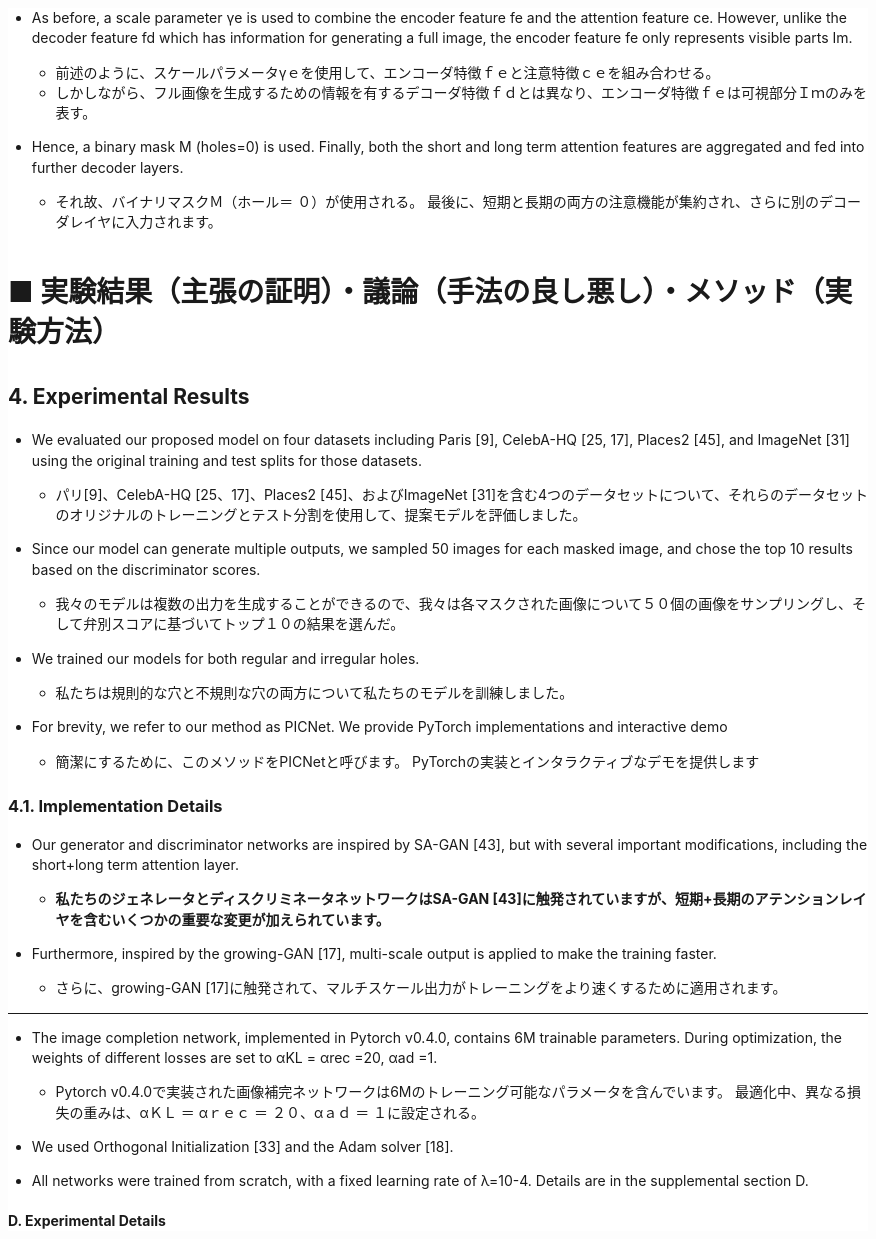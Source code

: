 - As before, a scale parameter γe is used to combine the encoder feature fe and the attention feature ce. However, unlike the decoder feature fd which has information for generating a full image, the encoder feature fe only represents visible parts Im.
    - 前述のように、スケールパラメータγｅを使用して、エンコーダ特徴ｆｅと注意特徴ｃｅを組み合わせる。    
    - しかしながら、フル画像を生成するための情報を有するデコーダ特徴ｆｄとは異なり、エンコーダ特徴ｆｅは可視部分Ｉｍのみを表す。
    
- Hence, a binary mask M (holes=0) is used. Finally, both the short and long term attention features are aggregated and fed into further decoder layers.
    - それ故、バイナリマスクＭ（ホール＝ ０）が使用される。 最後に、短期と長期の両方の注意機能が集約され、さらに別のデコーダレイヤに入力されます。

# ■ 実験結果（主張の証明）・議論（手法の良し悪し）・メソッド（実験方法）

## 4. Experimental Results

- We evaluated our proposed model on four datasets including Paris [9], CelebA-HQ [25, 17], Places2 [45], and ImageNet [31] using the original training and test splits for those datasets.
    - パリ[9]、CelebA-HQ [25、17]、Places2 [45]、およびImageNet [31]を含む4つのデータセットについて、それらのデータセットのオリジナルのトレーニングとテスト分割を使用して、提案モデルを評価しました。

- Since our model can generate multiple outputs, we sampled 50 images for each masked image, and chose the top 10 results based on the discriminator scores.
    - 我々のモデルは複数の出力を生成することができるので、我々は各マスクされた画像について５０個の画像をサンプリングし、そして弁別スコアに基づいてトップ１０の結果を選んだ。

- We trained our models for both regular and irregular holes.
    - 私たちは規則的な穴と不規則な穴の両方について私たちのモデルを訓練しました。 

- For brevity, we refer to our method as PICNet. We provide PyTorch implementations and interactive demo
    - 簡潔にするために、このメソッドをPICNetと呼びます。 PyTorchの実装とインタラクティブなデモを提供します

### 4.1. Implementation Details

- Our generator and discriminator networks are inspired by SA-GAN [43], but with several important modifications, including the short+long term attention layer.
    - **私たちのジェネレータとディスクリミネータネットワークはSA-GAN [43]に触発されていますが、短期+長期のアテンションレイヤを含むいくつかの重要な変更が加えられています。**

- Furthermore, inspired by the growing-GAN [17], multi-scale output is applied to make the training faster.
    - さらに、growing-GAN [17]に触発されて、マルチスケール出力がトレーニングをより速くするために適用されます。

---

- The image completion network, implemented in Pytorch v0.4.0, contains 6M trainable parameters. During optimization, the weights of different losses are set to αKL = αrec =20, αad =1.
    - Pytorch v0.4.0で実装された画像補完ネットワークは6Mのトレーニング可能なパラメータを含んでいます。 最適化中、異なる損失の重みは、αＫＬ ＝ αｒｅｃ ＝ ２０、αａｄ ＝ １に設定される。

- We used Orthogonal Initialization [33] and the Adam solver [18].

- All networks were trained from scratch, with a fixed learning rate of λ=10-4. Details are in the supplemental section D.

#### D. Experimental Details
